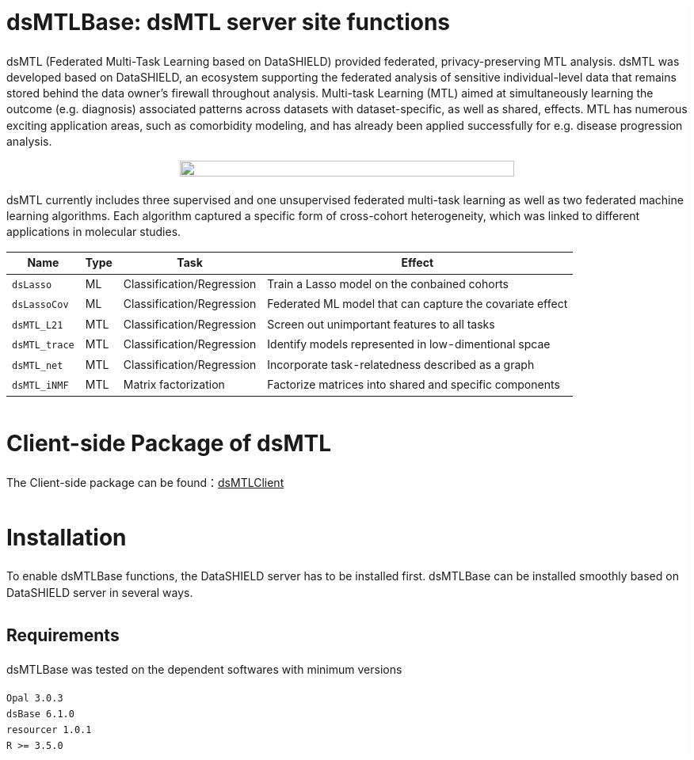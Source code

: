 # dsMTLBase: dsMTL server site functions
dsMTL (Federated Multi-Task Learning based on DataSHIELD) provided federated, privacy-preserving MTL analysis. dsMTL was developed based on DataSHIELD, an ecosystem supporting the federated analysis of sensitive individual-level data that remains stored behind the data owner’s firewall throughout analysis. Multi-task Learning (MTL) aimed at simultaneously learning the outcome (e.g. diagnosis) associated patterns across datasets with dataset-specific, as well as shared, effects. MTL has numerous exciting application areas, such as comorbidity modeling, and has already been applied successfully for e.g. disease progression analysis.  

<p align="center"> 
<img src="inst/overview.png" style="width: 70%; height: 70%"/>​
</p>


dsMTL currently includes three supervised and one unsupervised federated multi-task learning as well as two federated machine learning algorithms. Each algorithm captured a specific form of cross-cohort heterogeneity, which was linked to different applications in molecular studies.

| Name  | Type | Task | Effect |
| --- | --- | --- | --- |
| `dsLasso`  | ML | Classification/Regression | Train a Lasso model on the conbained cohorts |
| `dsLassoCov`  | ML | Classification/Regression | Federated ML model that can capture the covariate effect |
| `dsMTL_L21`  | MTL | Classification/Regression | Screen out unimportant features to all tasks |
| `dsMTL_trace`  | MTL | Classification/Regression | Identify models represented in low-dimentional spcae |
| `dsMTL_net`  | MTL | Classification/Regression | Incorporate task-relatedness described as a graph |
| `dsMTL_iNMF`  | MTL | Matrix factorization | Factorize matrices into shared and specific components |




# Client-side Package of dsMTL

The Client-side package can be found：[dsMTLClient](https://github.com/transbioZI/dsMTLClient)




# Installation

To enable dsMTLBase functions, the DataSHIELD server has to be installed first. dsMTLBase can be installed smoothly based on DataSHIELD server in several ways.

## Requirements
dsMTLBase was tested on the dependent softwares with minimum versions
```
Opal 3.0.3
dsBase 6.1.0
resourcer 1.0.1
R >= 3.5.0
```
